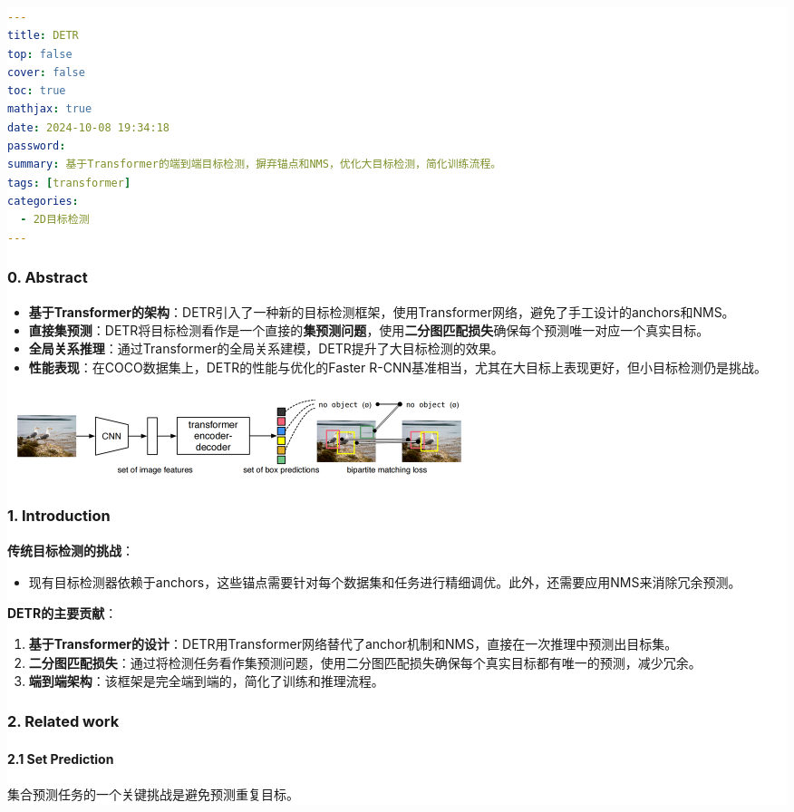```yaml
---
title: DETR
top: false
cover: false
toc: true
mathjax: true
date: 2024-10-08 19:34:18
password:
summary: 基于Transformer的端到端目标检测，摒弃锚点和NMS，优化大目标检测，简化训练流程。
tags: [transformer]
categories: 
  - 2D目标检测
---
```


### 0. Abstract

- **基于Transformer的架构**：DETR引入了一种新的目标检测框架，使用Transformer网络，避免了手工设计的anchors和NMS。
- **直接集预测**：DETR将目标检测看作是一个直接的**集预测问题**，使用**二分图匹配损失**确保每个预测唯一对应一个真实目标。
- **全局关系推理**：通过Transformer的全局关系建模，DETR提升了大目标检测的效果。
- **性能表现**：在COCO数据集上，DETR的性能与优化的Faster R-CNN基准相当，尤其在大目标上表现更好，但小目标检测仍是挑战。

<img src="./DETR/image-20241011221844244.png" alt="Fig.1 DETR Model" style="zoom:50%;" />



### 1. Introduction

**传统目标检测的挑战**：

- 现有目标检测器依赖于anchors，这些锚点需要针对每个数据集和任务进行精细调优。此外，还需要应用NMS来消除冗余预测。

**DETR的主要贡献**：

1. **基于Transformer的设计**：DETR用Transformer网络替代了anchor机制和NMS，直接在一次推理中预测出目标集。
2. **二分图匹配损失**：通过将检测任务看作集预测问题，使用二分图匹配损失确保每个真实目标都有唯一的预测，减少冗余。
3. **端到端架构**：该框架是完全端到端的，简化了训练和推理流程。



### 2. Related work

#### 2.1 Set Prediction

集合预测任务的一个关键挑战是避免预测重复目标。
